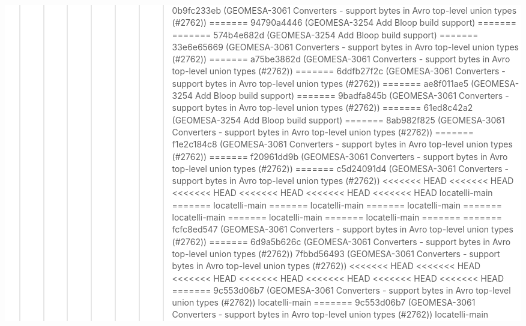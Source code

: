 >>>>>>> 0b9fc233eb (GEOMESA-3061 Converters - support bytes in Avro top-level union types (#2762))
=======
>>>>>>> 94790a4446 (GEOMESA-3254 Add Bloop build support)
=======
=======
>>>>>>> 574b4e682d (GEOMESA-3254 Add Bloop build support)
=======
>>>>>>> 33e6e65669 (GEOMESA-3061 Converters - support bytes in Avro top-level union types (#2762))
=======
>>>>>>> a75be3862d (GEOMESA-3061 Converters - support bytes in Avro top-level union types (#2762))
=======
>>>>>>> 6ddfb27f2c (GEOMESA-3061 Converters - support bytes in Avro top-level union types (#2762))
=======
>>>>>>> ae8f011ae5 (GEOMESA-3254 Add Bloop build support)
=======
>>>>>>> 9badfa845b (GEOMESA-3061 Converters - support bytes in Avro top-level union types (#2762))
=======
>>>>>>> 61ed8c42a2 (GEOMESA-3254 Add Bloop build support)
=======
>>>>>>> 8ab982f825 (GEOMESA-3061 Converters - support bytes in Avro top-level union types (#2762))
=======
>>>>>>> f1e2c184c8 (GEOMESA-3061 Converters - support bytes in Avro top-level union types (#2762))
=======
>>>>>>> f20961dd9b (GEOMESA-3061 Converters - support bytes in Avro top-level union types (#2762))
=======
>>>>>>> c5d24091d4 (GEOMESA-3061 Converters - support bytes in Avro top-level union types (#2762))
<<<<<<< HEAD
<<<<<<< HEAD
<<<<<<< HEAD
<<<<<<< HEAD
<<<<<<< HEAD
<<<<<<< HEAD
>>>>>>> locatelli-main
=======
>>>>>>> locatelli-main
=======
>>>>>>> locatelli-main
=======
>>>>>>> locatelli-main
=======
>>>>>>> locatelli-main
=======
>>>>>>> locatelli-main
=======
>>>>>>> locatelli-main
=======
=======
>>>>>>> fcfc8ed547 (GEOMESA-3061 Converters - support bytes in Avro top-level union types (#2762))
=======
>>>>>>> 6d9a5b626c (GEOMESA-3061 Converters - support bytes in Avro top-level union types (#2762))
>>>>>>> 7fbbd56493 (GEOMESA-3061 Converters - support bytes in Avro top-level union types (#2762))
<<<<<<< HEAD
<<<<<<< HEAD
<<<<<<< HEAD
<<<<<<< HEAD
<<<<<<< HEAD
<<<<<<< HEAD
<<<<<<< HEAD
=======
>>>>>>> 9c553d06b7 (GEOMESA-3061 Converters - support bytes in Avro top-level union types (#2762))
>>>>>>> locatelli-main
=======
>>>>>>> 9c553d06b7 (GEOMESA-3061 Converters - support bytes in Avro top-level union types (#2762))
>>>>>>> locatelli-main